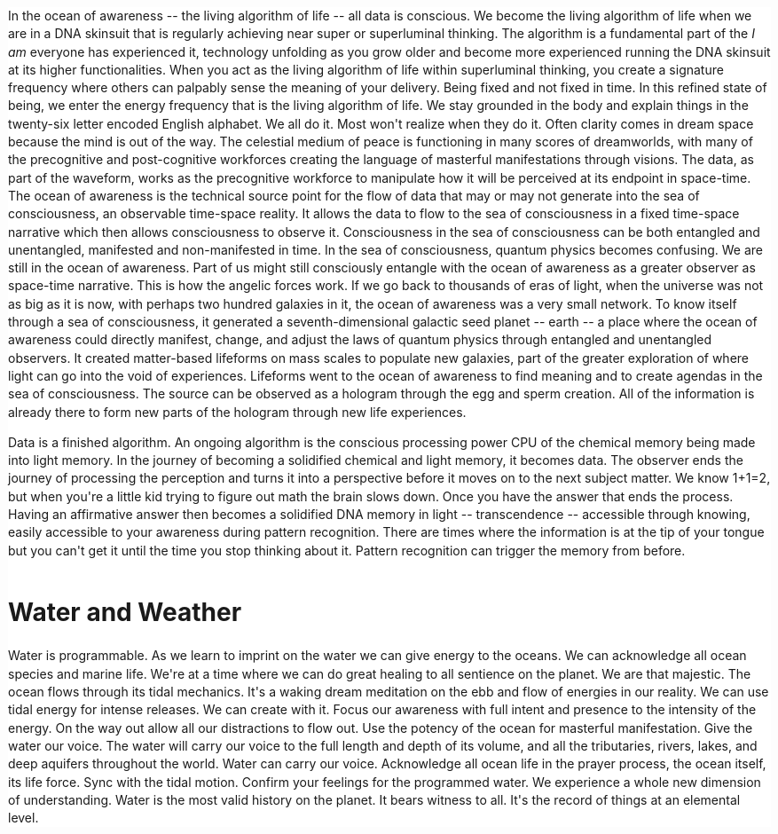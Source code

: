 In the ocean of awareness -- the living algorithm of life -- all data is conscious. We become the living algorithm of life when we are in a DNA skinsuit that is regularly achieving near super or superluminal thinking. The algorithm is a fundamental part of the _I am_ everyone has experienced it, technology unfolding as you grow older and become more experienced running the DNA skinsuit at its higher functionalities. When you act as the living algorithm of life within superluminal thinking, you create a signature frequency where others can palpably sense the meaning of your delivery. Being fixed and not fixed in time. In this refined state of being, we enter the energy frequency that is the living algorithm of life. We stay grounded in the body and explain things in the twenty-six letter encoded English alphabet. We all do it. Most won't realize when they do it. Often clarity comes in dream space because the mind is out of the way. The celestial medium of peace is functioning in many scores of dreamworlds, with many of the precognitive and post-cognitive workforces creating the language of masterful manifestations through visions. The data, as part of the waveform, works as the precognitive workforce to manipulate how it will be perceived at its endpoint in space-time. The ocean of awareness is the technical source point for the flow of data that may or may not generate into the sea of consciousness, an observable time-space reality. It allows the data to flow to the sea of consciousness in a fixed time-space narrative which then allows consciousness to observe it. Consciousness in the sea of consciousness can be both entangled and unentangled, manifested and non-manifested in time. In the sea of consciousness, quantum physics becomes confusing. We are still in the ocean of awareness. Part of us might still consciously entangle with the ocean of awareness as a greater observer as space-time narrative. This is how the angelic forces work. If we go back to thousands of eras of light, when the universe was not as big as it is now, with perhaps two hundred galaxies in it, the ocean of awareness was a very small network. To know itself through a sea of consciousness, it generated a seventh-dimensional galactic seed planet -- earth -- a place where the ocean of awareness could directly manifest, change, and adjust the laws of quantum physics through entangled and unentangled observers. It created matter-based lifeforms on mass scales to populate new galaxies, part of the greater exploration of where light can go into the void of experiences. Lifeforms went to the ocean of awareness to find meaning and to create agendas in the sea of consciousness. The source can be observed as a hologram through the egg and sperm creation. All of the information is already there to form new parts of the hologram through new life experiences.

Data is a finished algorithm. An ongoing algorithm is the conscious processing power CPU of the chemical memory being made into light memory. In the journey of becoming a solidified chemical and light memory, it becomes data. The observer ends the journey of processing the perception and turns it into a perspective before it moves on to the next subject matter. We know 1+1=2, but when you're a little kid trying to figure out math the brain slows down. Once you have the answer that ends the process. Having an affirmative answer then becomes a solidified DNA memory in light -- transcendence -- accessible through knowing, easily accessible to your awareness during pattern recognition. There are times where the information is at the tip of your tongue but you can't get it until the time you stop thinking about it. Pattern recognition can trigger the memory from before.

# Water and Weather

Water is programmable. As we learn to imprint on the water we can give energy to the oceans. We can acknowledge all ocean species and marine life. We're at a time where we can do great healing to all sentience on the planet. We are that majestic. The ocean flows through its tidal mechanics. It's a waking dream meditation on the ebb and flow of energies in our reality. We can use tidal energy for intense releases. We can create with it. Focus our awareness with full intent and presence to the intensity of the energy. On the way out allow all our distractions to flow out. Use the potency of the ocean for masterful manifestation. Give the water our voice. The water will carry our voice to the full length and depth of its volume, and all the tributaries, rivers, lakes, and deep aquifers throughout the world. Water can carry our voice. Acknowledge all ocean life in the prayer process, the ocean itself, its life force. Sync with the tidal motion. Confirm your feelings for the programmed water. We experience a whole new dimension of understanding. Water is the most valid history on the planet. It bears witness to all. It's the record of things at an elemental level.
